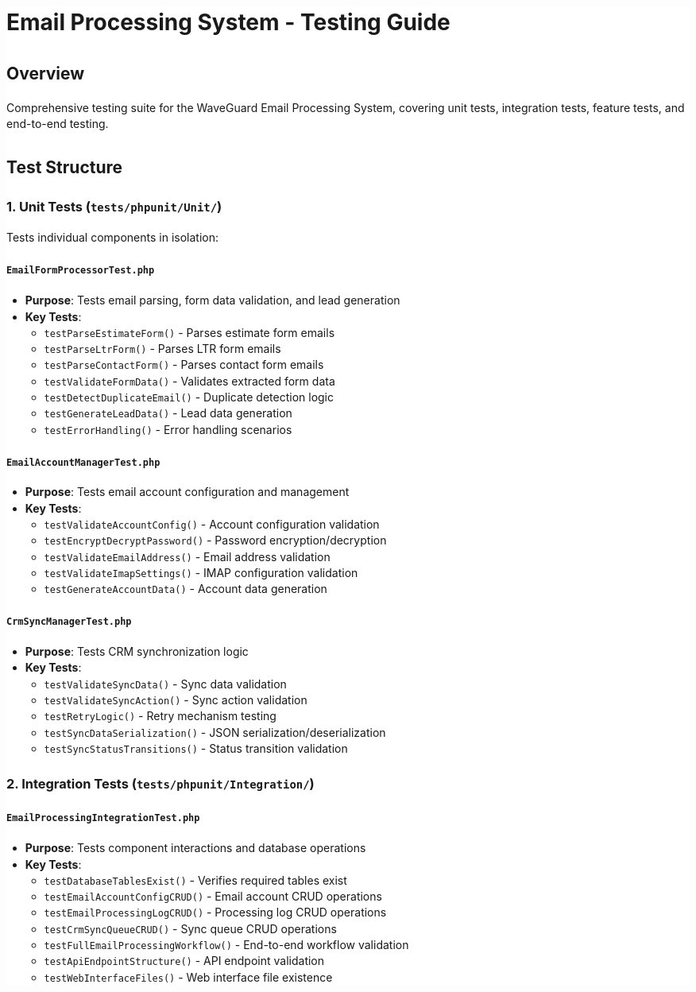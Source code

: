 # Email Processing System - Testing Guide

## Overview
Comprehensive testing suite for the WaveGuard Email Processing System, covering unit tests, integration tests, feature tests, and end-to-end testing.

## Test Structure

### 1. Unit Tests (`tests/phpunit/Unit/`)
Tests individual components in isolation:

#### `EmailFormProcessorTest.php`
- **Purpose**: Tests email parsing, form data validation, and lead generation
- **Key Tests**:
  - `testParseEstimateForm()` - Parses estimate form emails
  - `testParseLtrForm()` - Parses LTR form emails  
  - `testParseContactForm()` - Parses contact form emails
  - `testValidateFormData()` - Validates extracted form data
  - `testDetectDuplicateEmail()` - Duplicate detection logic
  - `testGenerateLeadData()` - Lead data generation
  - `testErrorHandling()` - Error handling scenarios

#### `EmailAccountManagerTest.php`
- **Purpose**: Tests email account configuration and management
- **Key Tests**:
  - `testValidateAccountConfig()` - Account configuration validation
  - `testEncryptDecryptPassword()` - Password encryption/decryption
  - `testValidateEmailAddress()` - Email address validation
  - `testValidateImapSettings()` - IMAP configuration validation
  - `testGenerateAccountData()` - Account data generation

#### `CrmSyncManagerTest.php`
- **Purpose**: Tests CRM synchronization logic
- **Key Tests**:
  - `testValidateSyncData()` - Sync data validation
  - `testValidateSyncAction()` - Sync action validation
  - `testRetryLogic()` - Retry mechanism testing
  - `testSyncDataSerialization()` - JSON serialization/deserialization
  - `testSyncStatusTransitions()` - Status transition validation

### 2. Integration Tests (`tests/phpunit/Integration/`)

#### `EmailProcessingIntegrationTest.php`
- **Purpose**: Tests component interactions and database operations
- **Key Tests**:
  - `testDatabaseTablesExist()` - Verifies required tables exist
  - `testEmailAccountConfigCRUD()` - Email account CRUD operations
  - `testEmailProcessingLogCRUD()` - Processing log CRUD operations
  - `testCrmSyncQueueCRUD()` - Sync queue CRUD operations
  - `testFullEmailProcessingWorkflow()` - End-to-end workflow validation
  - `testApiEndpointStructure()` - API endpoint validation
  - `testWebInterfaceFiles()` - Web interface file existence
